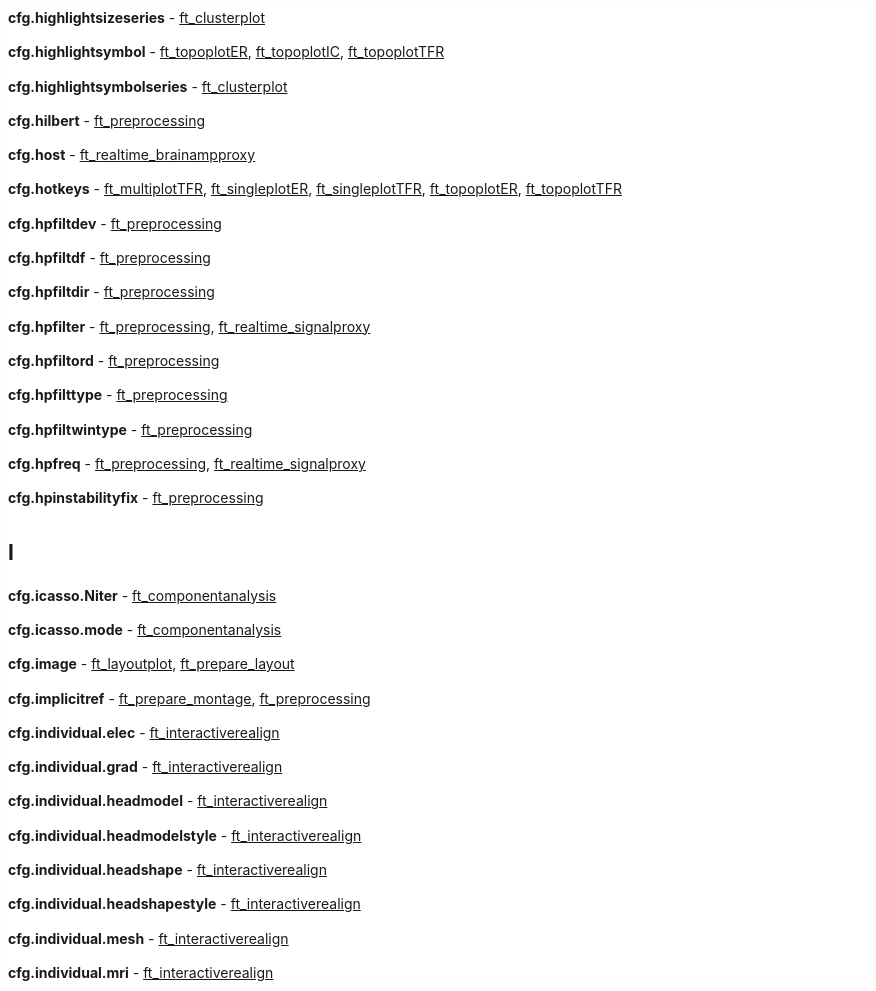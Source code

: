 **cfg.highlightsizeseries** - [ft_clusterplot](/reference/ft_clusterplot)  

**cfg.highlightsymbol** - [ft_topoplotER](/reference/ft_topoplotER), [ft_topoplotIC](/reference/ft_topoplotIC), [ft_topoplotTFR](/reference/ft_topoplotTFR)  

**cfg.highlightsymbolseries** - [ft_clusterplot](/reference/ft_clusterplot)  

**cfg.hilbert** - [ft_preprocessing](/reference/ft_preprocessing)  

**cfg.host** - [ft_realtime_brainampproxy](/reference/realtime/example/ft_realtime_brainampproxy)  

**cfg.hotkeys** - [ft_multiplotTFR](/reference/ft_multiplotTFR), [ft_singleplotER](/reference/ft_singleplotER), [ft_singleplotTFR](/reference/ft_singleplotTFR), [ft_topoplotER](/reference/ft_topoplotER), [ft_topoplotTFR](/reference/ft_topoplotTFR)  

**cfg.hpfiltdev** - [ft_preprocessing](/reference/ft_preprocessing)  

**cfg.hpfiltdf** - [ft_preprocessing](/reference/ft_preprocessing)  

**cfg.hpfiltdir** - [ft_preprocessing](/reference/ft_preprocessing)  

**cfg.hpfilter** - [ft_preprocessing](/reference/ft_preprocessing), [ft_realtime_signalproxy](/reference/realtime/example/ft_realtime_signalproxy)  

**cfg.hpfiltord** - [ft_preprocessing](/reference/ft_preprocessing)  

**cfg.hpfilttype** - [ft_preprocessing](/reference/ft_preprocessing)  

**cfg.hpfiltwintype** - [ft_preprocessing](/reference/ft_preprocessing)  

**cfg.hpfreq** - [ft_preprocessing](/reference/ft_preprocessing), [ft_realtime_signalproxy](/reference/realtime/example/ft_realtime_signalproxy)  

**cfg.hpinstabilityfix** - [ft_preprocessing](/reference/ft_preprocessing)  

## I 

**cfg.icasso.Niter** - [ft_componentanalysis](/reference/ft_componentanalysis)  

**cfg.icasso.mode** - [ft_componentanalysis](/reference/ft_componentanalysis)  

**cfg.image** - [ft_layoutplot](/reference/ft_layoutplot), [ft_prepare_layout](/reference/ft_prepare_layout)  

**cfg.implicitref** - [ft_prepare_montage](/reference/ft_prepare_montage), [ft_preprocessing](/reference/ft_preprocessing)  

**cfg.individual.elec** - [ft_interactiverealign](/reference/ft_interactiverealign)  

**cfg.individual.grad** - [ft_interactiverealign](/reference/ft_interactiverealign)  

**cfg.individual.headmodel** - [ft_interactiverealign](/reference/ft_interactiverealign)  

**cfg.individual.headmodelstyle** - [ft_interactiverealign](/reference/ft_interactiverealign)  

**cfg.individual.headshape** - [ft_interactiverealign](/reference/ft_interactiverealign)  

**cfg.individual.headshapestyle** - [ft_interactiverealign](/reference/ft_interactiverealign)  

**cfg.individual.mesh** - [ft_interactiverealign](/reference/ft_interactiverealign)  

**cfg.individual.mri** - [ft_interactiverealign](/reference/ft_interactiverealign)  
